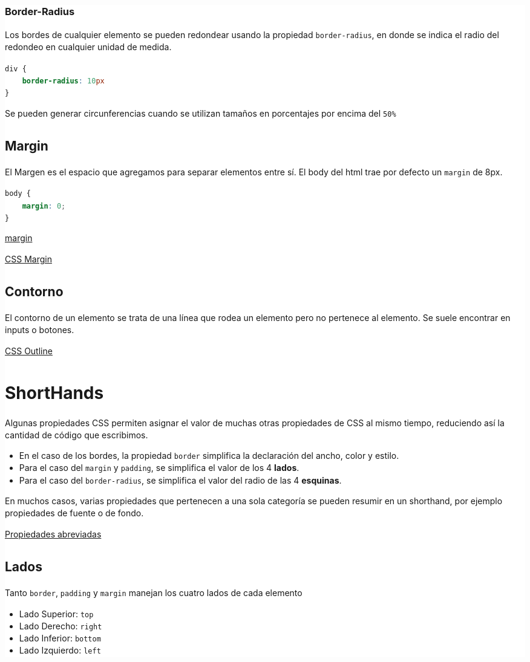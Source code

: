 ### **Border-Radius**

Los bordes de cualquier elemento se pueden redondear usando la propiedad `border-radius`, en donde se indica el radio del redondeo en cualquier unidad de medida.

```css
div {
    border-radius: 10px
}
```

Se pueden generar circunferencias cuando se utilizan tamaños en porcentajes por encima del `50%`

## **Margin**

El Margen es el espacio que agregamos para separar elementos entre sí. El body del html trae por defecto un `margin` de 8px.

```css
body {
	margin: 0;
}
```

[margin](https://developer.mozilla.org/es/docs/Web/CSS/margin)

[CSS Margin](https://www.w3schools.com/css/css_margin.asp)

## Contorno

El contorno de un elemento se trata de una línea que rodea un elemento pero no pertenece al elemento. Se suele encontrar en inputs o botones.

[CSS Outline](https://www.w3schools.com/css/css_outline.asp)

# ShortHands

Algunas propiedades CSS permiten asignar el valor de muchas otras propiedades de CSS al mismo tiempo, reduciendo así la cantidad de código que escribimos.

- En el caso de los bordes, la propiedad `border` simplifica la declaración del ancho, color y estilo.
- Para el caso del `margin` y `padding`, se simplifica el valor de los 4 **lados**.
- Para el caso del `border-radius`, se simplifica el valor del radio de las 4 **esquinas**.

En muchos casos, varias propiedades que pertenecen a una sola categoría se pueden resumir en un shorthand, por ejemplo propiedades de fuente o de fondo.

[Propiedades abreviadas](https://developer.mozilla.org/es/docs/Web/CSS/Shorthand_properties)

## **Lados**

Tanto `border`, `padding` y `margin` manejan los cuatro lados de cada elemento

- Lado Superior: `top`
- Lado Derecho: `right`
- Lado Inferior: `bottom`
- Lado Izquierdo: `left`
